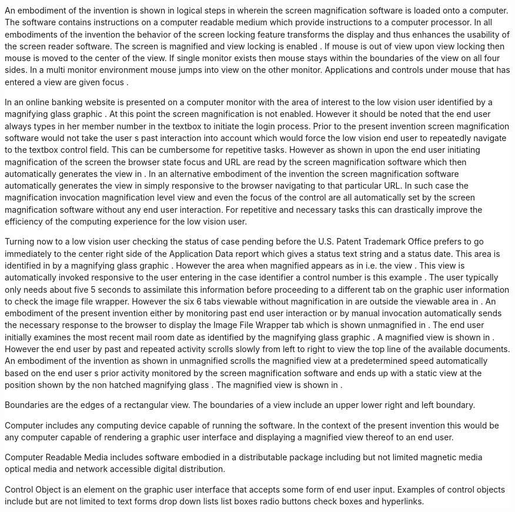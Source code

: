 An embodiment of the invention is shown in logical steps in wherein the screen magnification software is loaded onto a computer. The software contains instructions on a computer readable medium which provide instructions to a computer processor. In all embodiments of the invention the behavior of the screen locking feature transforms the display and thus enhances the usability of the screen reader software. The screen is magnified and view locking is enabled . If mouse is out of view upon view locking then mouse is moved to the center of the view. If single monitor exists then mouse stays within the boundaries of the view on all four sides. In a multi monitor environment mouse jumps into view on the other monitor. Applications and controls under mouse that has entered a view are given focus .

In an online banking website is presented on a computer monitor with the area of interest to the low vision user identified by a magnifying glass graphic . At this point the screen magnification is not enabled. However it should be noted that the end user always types in her member number in the textbox to initiate the login process. Prior to the present invention screen magnification software would not take the user s past interaction into account which would force the low vision end user to repeatedly navigate to the textbox control field. This can be cumbersome for repetitive tasks. However as shown in upon the end user initiating magnification of the screen the browser state focus and URL are read by the screen magnification software which then automatically generates the view in . In an alternative embodiment of the invention the screen magnification software automatically generates the view in simply responsive to the browser navigating to that particular URL. In such case the magnification invocation magnification level view and even the focus of the control are all automatically set by the screen magnification software without any end user interaction. For repetitive and necessary tasks this can drastically improve the efficiency of the computing experience for the low vision user.

Turning now to a low vision user checking the status of case pending before the U.S. Patent Trademark Office prefers to go immediately to the center right side of the Application Data report which gives a status text string and a status date. This area is identified in by a magnifying glass graphic . However the area when magnified appears as in i.e. the view . This view is automatically invoked responsive to the user entering in the case identifier a control number is this example . The user typically only needs about five 5 seconds to assimilate this information before proceeding to a different tab on the graphic user information to check the image file wrapper. However the six 6 tabs viewable without magnification in are outside the viewable area in . An embodiment of the present invention either by monitoring past end user interaction or by manual invocation automatically sends the necessary response to the browser to display the Image File Wrapper tab which is shown unmagnified in . The end user initially examines the most recent mail room date as identified by the magnifying glass graphic . A magnified view is shown in . However the end user by past and repeated activity scrolls slowly from left to right to view the top line of the available documents. An embodiment of the invention as shown in unmagnified scrolls the magnified view at a predetermined speed automatically based on the end user s prior activity monitored by the screen magnification software and ends up with a static view at the position shown by the non hatched magnifying glass . The magnified view is shown in .

Boundaries are the edges of a rectangular view. The boundaries of a view include an upper lower right and left boundary.

Computer includes any computing device capable of running the software. In the context of the present invention this would be any computer capable of rendering a graphic user interface and displaying a magnified view thereof to an end user.

Computer Readable Media includes software embodied in a distributable package including but not limited magnetic media optical media and network accessible digital distribution.

Control Object is an element on the graphic user interface that accepts some form of end user input. Examples of control objects include but are not limited to text forms drop down lists list boxes radio buttons check boxes and hyperlinks.
